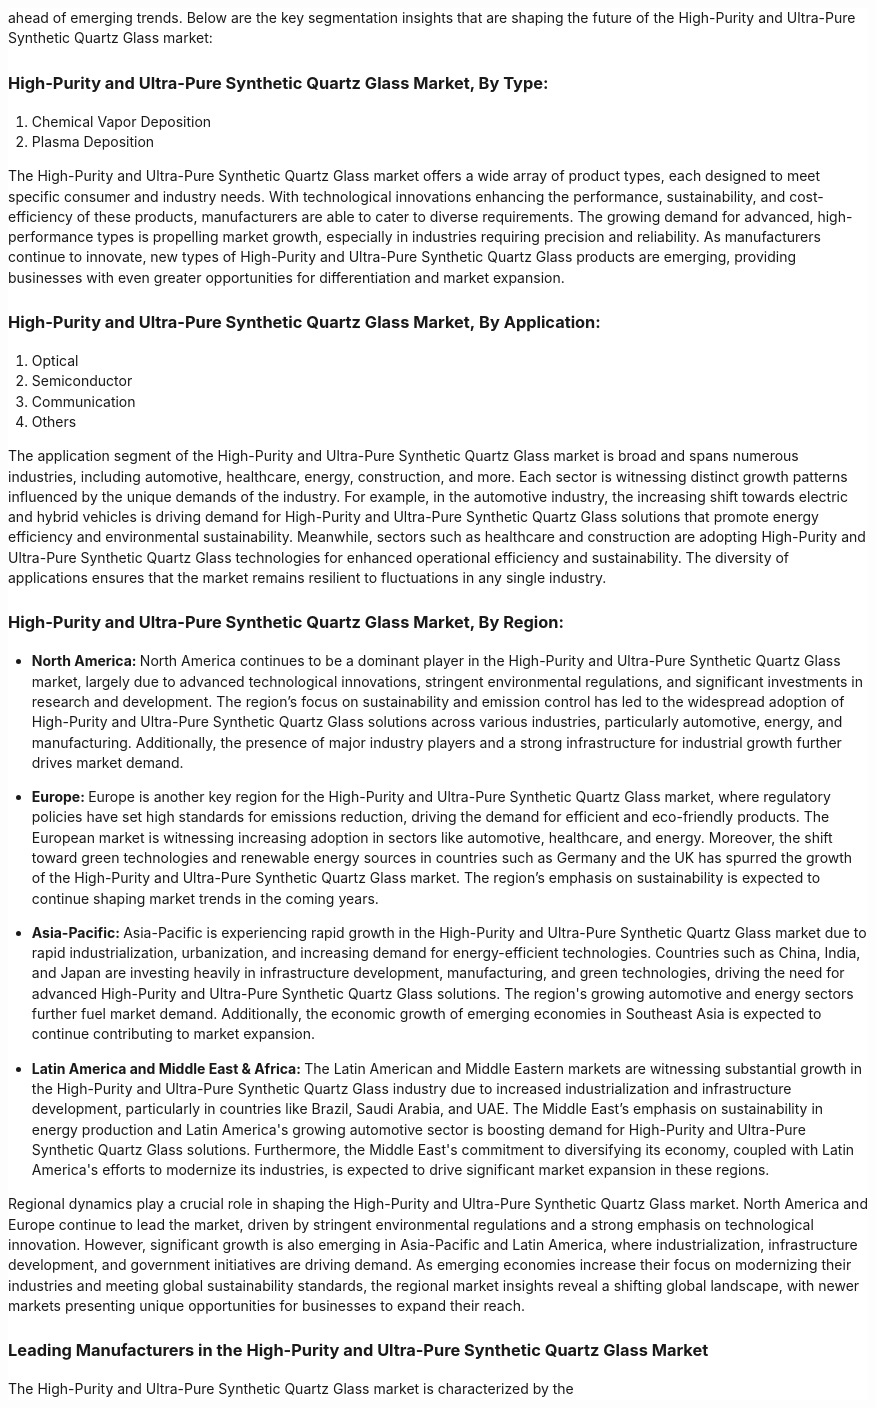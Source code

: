 ahead of emerging trends. Below are the key segmentation insights that are shaping the future of the High-Purity and Ultra-Pure Synthetic Quartz Glass market:</p><h3><strong>High-Purity and Ultra-Pure Synthetic Quartz Glass Market, By Type:<br /></strong></h3><ol><li>Chemical Vapor Deposition<li> Plasma Deposition</li></ol><p>The High-Purity and Ultra-Pure Synthetic Quartz Glass market offers a wide array of product types, each designed to meet specific consumer and industry needs. With technological innovations enhancing the performance, sustainability, and cost-efficiency of these products, manufacturers are able to cater to diverse requirements. The growing demand for advanced, high-performance types is propelling market growth, especially in industries requiring precision and reliability. As manufacturers continue to innovate, new types of High-Purity and Ultra-Pure Synthetic Quartz Glass products are emerging, providing businesses with even greater opportunities for differentiation and market expansion.</p><h3>High-Purity and Ultra-Pure Synthetic Quartz Glass Market,&nbsp;By Application:</h3><ol><li>Optical<li> Semiconductor<li> Communication<li> Others</li></ol><p>The application segment of the High-Purity and Ultra-Pure Synthetic Quartz Glass market is broad and spans numerous industries, including automotive, healthcare, energy, construction, and more. Each sector is witnessing distinct growth patterns influenced by the unique demands of the industry. For example, in the automotive industry, the increasing shift towards electric and hybrid vehicles is driving demand for High-Purity and Ultra-Pure Synthetic Quartz Glass solutions that promote energy efficiency and environmental sustainability. Meanwhile, sectors such as healthcare and construction are adopting High-Purity and Ultra-Pure Synthetic Quartz Glass technologies for enhanced operational efficiency and sustainability. The diversity of applications ensures that the market remains resilient to fluctuations in any single industry.</p><h3>High-Purity and Ultra-Pure Synthetic Quartz Glass Market, By Region:</h3><ul><li><p><strong>North America:&nbsp;</strong>North America continues to be a dominant player in the High-Purity and Ultra-Pure Synthetic Quartz Glass market, largely due to advanced technological innovations, stringent environmental regulations, and significant investments in research and development. The region&rsquo;s focus on sustainability and emission control has led to the widespread adoption of High-Purity and Ultra-Pure Synthetic Quartz Glass solutions across various industries, particularly automotive, energy, and manufacturing. Additionally, the presence of major industry players and a strong infrastructure for industrial growth further drives market demand.</p></li><li><p><strong><strong>Europe:&nbsp;</strong></strong>Europe is another key region for the High-Purity and Ultra-Pure Synthetic Quartz Glass market, where regulatory policies have set high standards for emissions reduction, driving the demand for efficient and eco-friendly products. The European market is witnessing increasing adoption in sectors like automotive, healthcare, and energy. Moreover, the shift toward green technologies and renewable energy sources in countries such as Germany and the UK has spurred the growth of the High-Purity and Ultra-Pure Synthetic Quartz Glass market. The region&rsquo;s emphasis on sustainability is expected to continue shaping market trends in the coming years.</p></li><li><p><strong><strong>Asia-Pacific:&nbsp;</strong></strong>Asia-Pacific is experiencing rapid growth in the High-Purity and Ultra-Pure Synthetic Quartz Glass market due to rapid industrialization, urbanization, and increasing demand for energy-efficient technologies. Countries such as China, India, and Japan are investing heavily in infrastructure development, manufacturing, and green technologies, driving the need for advanced High-Purity and Ultra-Pure Synthetic Quartz Glass solutions. The region's growing automotive and energy sectors further fuel market demand. Additionally, the economic growth of emerging economies in Southeast Asia is expected to continue contributing to market expansion.</p></li><li><p><strong><strong>Latin America and Middle East &amp; Africa:&nbsp;</strong></strong>The Latin American and Middle Eastern markets are witnessing substantial growth in the High-Purity and Ultra-Pure Synthetic Quartz Glass industry due to increased industrialization and infrastructure development, particularly in countries like Brazil, Saudi Arabia, and UAE. The Middle East&rsquo;s emphasis on sustainability in energy production and Latin America's growing automotive sector is boosting demand for High-Purity and Ultra-Pure Synthetic Quartz Glass solutions. Furthermore, the Middle East's commitment to diversifying its economy, coupled with Latin America's efforts to modernize its industries, is expected to drive significant market expansion in these regions.</p></li></ul><p>Regional dynamics play a crucial role in shaping the High-Purity and Ultra-Pure Synthetic Quartz Glass market. North America and Europe continue to lead the market, driven by stringent environmental regulations and a strong emphasis on technological innovation. However, significant growth is also emerging in Asia-Pacific and Latin America, where industrialization, infrastructure development, and government initiatives are driving demand. As emerging economies increase their focus on modernizing their industries and meeting global sustainability standards, the regional market insights reveal a shifting global landscape, with newer markets presenting unique opportunities for businesses to expand their reach.</p><h3><strong>Leading Manufacturers in the High-Purity and Ultra-Pure Synthetic Quartz Glass Market</strong></h3><p>The High-Purity and Ultra-Pure Synthetic Quartz Glass market is characterized by the